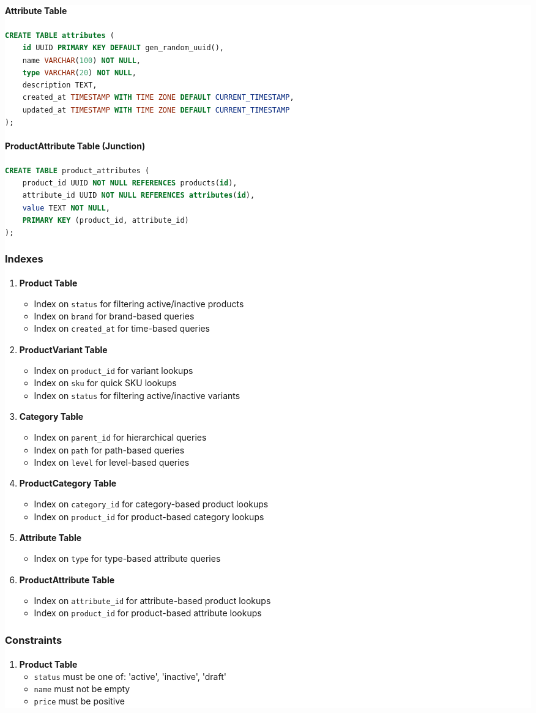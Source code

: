 #### Attribute Table
```sql
CREATE TABLE attributes (
    id UUID PRIMARY KEY DEFAULT gen_random_uuid(),
    name VARCHAR(100) NOT NULL,
    type VARCHAR(20) NOT NULL,
    description TEXT,
    created_at TIMESTAMP WITH TIME ZONE DEFAULT CURRENT_TIMESTAMP,
    updated_at TIMESTAMP WITH TIME ZONE DEFAULT CURRENT_TIMESTAMP
);
```

#### ProductAttribute Table (Junction)
```sql
CREATE TABLE product_attributes (
    product_id UUID NOT NULL REFERENCES products(id),
    attribute_id UUID NOT NULL REFERENCES attributes(id),
    value TEXT NOT NULL,
    PRIMARY KEY (product_id, attribute_id)
);
```

### Indexes

1. **Product Table**
   - Index on `status` for filtering active/inactive products
   - Index on `brand` for brand-based queries
   - Index on `created_at` for time-based queries

2. **ProductVariant Table**
   - Index on `product_id` for variant lookups
   - Index on `sku` for quick SKU lookups
   - Index on `status` for filtering active/inactive variants

3. **Category Table**
   - Index on `parent_id` for hierarchical queries
   - Index on `path` for path-based queries
   - Index on `level` for level-based queries

4. **ProductCategory Table**
   - Index on `category_id` for category-based product lookups
   - Index on `product_id` for product-based category lookups

5. **Attribute Table**
   - Index on `type` for type-based attribute queries

6. **ProductAttribute Table**
   - Index on `attribute_id` for attribute-based product lookups
   - Index on `product_id` for product-based attribute lookups

### Constraints

1. **Product Table**
   - `status` must be one of: 'active', 'inactive', 'draft'
   - `name` must not be empty
   - `price` must be positive

